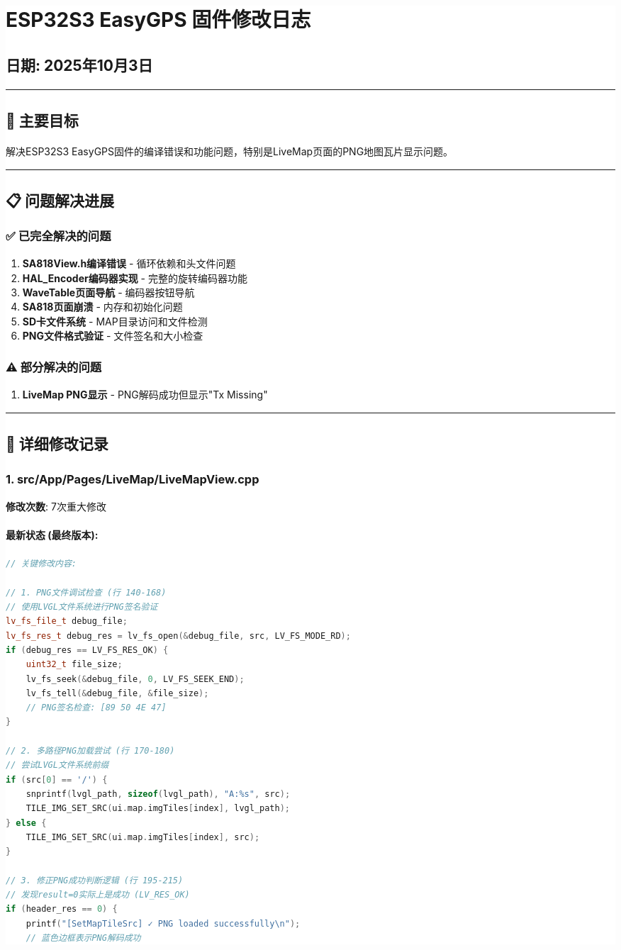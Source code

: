 # ESP32S3 EasyGPS 固件修改日志
## 日期: 2025年10月3日

---

## 🎯 **主要目标**
解决ESP32S3 EasyGPS固件的编译错误和功能问题，特别是LiveMap页面的PNG地图瓦片显示问题。

---

## 📋 **问题解决进展**

### ✅ **已完全解决的问题**
1. **SA818View.h编译错误** - 循环依赖和头文件问题
2. **HAL_Encoder编码器实现** - 完整的旋转编码器功能
3. **WaveTable页面导航** - 编码器按钮导航
4. **SA818页面崩溃** - 内存和初始化问题
5. **SD卡文件系统** - MAP目录访问和文件检测
6. **PNG文件格式验证** - 文件签名和大小检查

### ⚠️ **部分解决的问题**
1. **LiveMap PNG显示** - PNG解码成功但显示"Tx Missing"

---

## 🔧 **详细修改记录**

### 1. **src/App/Pages/LiveMap/LiveMapView.cpp**
**修改次数**: 7次重大修改

#### 最新状态 (最终版本):
```cpp
// 关键修改内容:

// 1. PNG文件调试检查 (行 140-168)
// 使用LVGL文件系统进行PNG签名验证
lv_fs_file_t debug_file;
lv_fs_res_t debug_res = lv_fs_open(&debug_file, src, LV_FS_MODE_RD);
if (debug_res == LV_FS_RES_OK) {
    uint32_t file_size;
    lv_fs_seek(&debug_file, 0, LV_FS_SEEK_END);
    lv_fs_tell(&debug_file, &file_size);
    // PNG签名检查: [89 50 4E 47]
}

// 2. 多路径PNG加载尝试 (行 170-180)
// 尝试LVGL文件系统前缀
if (src[0] == '/') {
    snprintf(lvgl_path, sizeof(lvgl_path), "A:%s", src);
    TILE_IMG_SET_SRC(ui.map.imgTiles[index], lvgl_path);
} else {
    TILE_IMG_SET_SRC(ui.map.imgTiles[index], src);
}

// 3. 修正PNG成功判断逻辑 (行 195-215)
// 发现result=0实际上是成功 (LV_RES_OK)
if (header_res == 0) {
    printf("[SetMapTileSrc] ✓ PNG loaded successfully\n");
    // 蓝色边框表示PNG解码成功
```